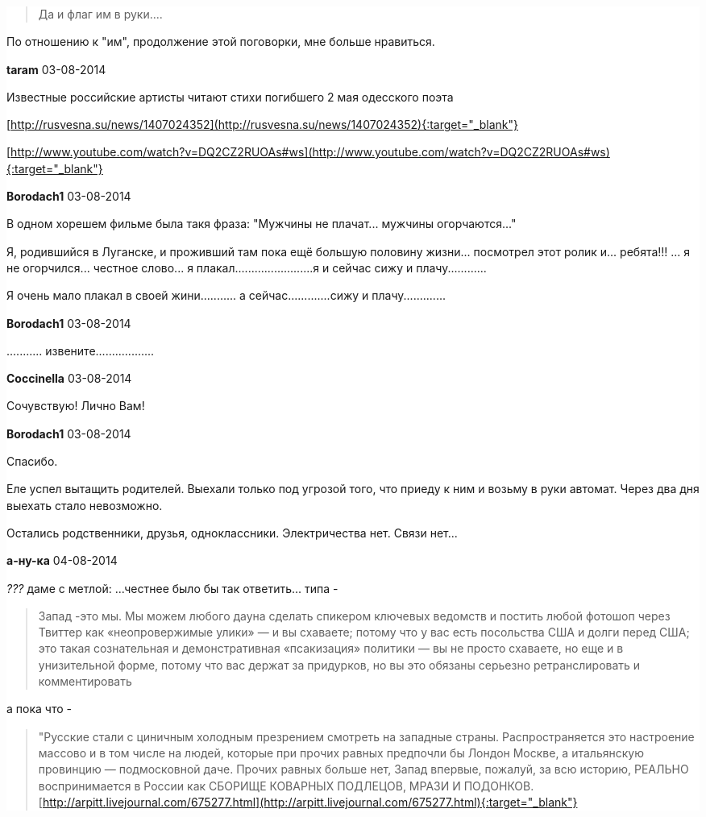 > Да и флаг им в руки....

По отношению к "им", продолжение этой поговорки, мне больше нравиться.


**taram** 03-08-2014

Известные российские артисты читают стихи погибшего 2 мая одесского поэта

[http://rusvesna.su/news/1407024352](http://rusvesna.su/news/1407024352){:target="_blank"}

[http://www.youtube.com/watch?v=DQ2CZ2RUOAs#ws](http://www.youtube.com/watch?v=DQ2CZ2RUOAs#ws){:target="_blank"}


**Borodach1** 03-08-2014

В одном хорешем фильме была такя фраза: "Мужчины не плачат... мужчины огорчаются..."

Я, родившийся в Луганске, и проживший там пока ещё большую половину жизни... посмотрел этот ролик и... ребята!!! ... я не огорчился... честное слово... я плакал........................я и сейчас сижу и плачу............

Я очень мало плакал в своей жини........... а сейчас.............сижу и плачу.............


**Borodach1** 03-08-2014

........... извените..................


**Coccinella** 03-08-2014

Сочувствую! Лично Вам!


**Borodach1** 03-08-2014

Спасибо.

Еле успел вытащить родителей. Выехали только под угрозой того, что приеду к ним и возьму в руки автомат. Через два дня выехать стало невозможно.

Остались родственники, друзья, одноклассники. Электричества нет. Связи нет...


**а-ну-ка** 04-08-2014

 *???* даме с метлой: ...честнее было бы так ответить... типа - 
> Запад -это мы. Мы можем любого дауна сделать спикером ключевых ведомств и постить любой фотошоп через Твиттер как «неопровержимые улики» — и вы схаваете; потому что у вас есть посольства США и долги перед США; это такая сознательная и демонстративная «псакизация» политики — вы не просто схаваете, но еще и в унизительной форме, потому что вас держат за придурков, но вы это обязаны серьезно ретранслировать и комментировать

 

а пока что - 
> "Русские стали с циничным холодным презрением смотреть на западные страны. Распространяется это настроение массово и в том числе на людей, которые при прочих равных предпочли бы Лондон Москве, а итальянскую провинцию — подмосковной даче. Прочих равных больше нет, Запад впервые, пожалуй, за всю историю, РЕАЛЬНО воспринимается в России как СБОРИЩЕ КОВАРНЫХ ПОДЛЕЦОВ, МРАЗИ И ПОДОНКОВ. [http://arpitt.livejournal.com/675277.html](http://arpitt.livejournal.com/675277.html){:target="_blank"}
